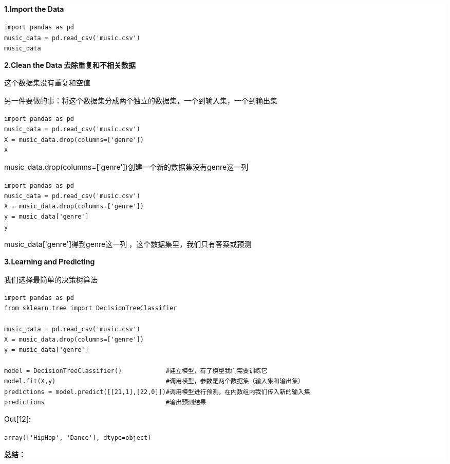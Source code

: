 **1.Import the Data**

```
import pandas as pd
music_data = pd.read_csv('music.csv')
music_data
```

**2.Clean the Data   去除重复和不相关数据**

这个数据集没有重复和空值

另一件要做的事：将这个数据集分成两个独立的数据集，一个到输入集，一个到输出集

```
import pandas as pd
music_data = pd.read_csv('music.csv')
X = music_data.drop(columns=['genre'])
X
```

music_data.drop(columns=['genre'])创建一个新的数据集没有genre这一列

```
import pandas as pd
music_data = pd.read_csv('music.csv')
X = music_data.drop(columns=['genre'])
y = music_data['genre']
y
```

music_data['genre']得到genre这一列 ，这个数据集里，我们只有答案或预测

**3.Learning and Predicting**

我们选择最简单的决策树算法

```
import pandas as pd
from sklearn.tree import DecisionTreeClassifier

music_data = pd.read_csv('music.csv')
X = music_data.drop(columns=['genre'])
y = music_data['genre']

model = DecisionTreeClassifier()            #建立模型，有了模型我们需要训练它
model.fit(X,y)                              #调用模型，参数是两个数据集（输入集和输出集）
predictions = model.predict([[21,1],[22,0]])#调用模型进行预测，在内数组内我们传入新的输入集
predictions                                 #输出预测结果
```

Out[12]:

```
array(['HipHop', 'Dance'], dtype=object)
```



**总结：**
